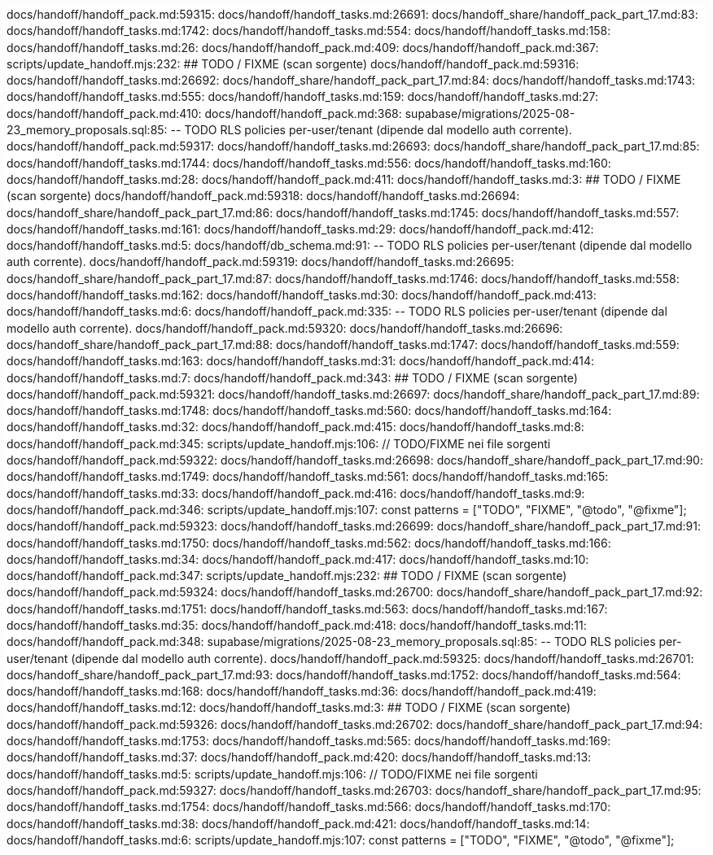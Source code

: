 docs/handoff/handoff_pack.md:59315: docs/handoff/handoff_tasks.md:26691: docs/handoff_share/handoff_pack_part_17.md:83: docs/handoff/handoff_tasks.md:1742: docs/handoff/handoff_tasks.md:554: docs/handoff/handoff_tasks.md:158: docs/handoff/handoff_tasks.md:26: docs/handoff/handoff_pack.md:409: docs/handoff/handoff_pack.md:367: scripts/update_handoff.mjs:232: ## TODO / FIXME (scan sorgente)
docs/handoff/handoff_pack.md:59316: docs/handoff/handoff_tasks.md:26692: docs/handoff_share/handoff_pack_part_17.md:84: docs/handoff/handoff_tasks.md:1743: docs/handoff/handoff_tasks.md:555: docs/handoff/handoff_tasks.md:159: docs/handoff/handoff_tasks.md:27: docs/handoff/handoff_pack.md:410: docs/handoff/handoff_pack.md:368: supabase/migrations/2025-08-23_memory_proposals.sql:85: -- TODO RLS policies per-user/tenant (dipende dal modello auth corrente).
docs/handoff/handoff_pack.md:59317: docs/handoff/handoff_tasks.md:26693: docs/handoff_share/handoff_pack_part_17.md:85: docs/handoff/handoff_tasks.md:1744: docs/handoff/handoff_tasks.md:556: docs/handoff/handoff_tasks.md:160: docs/handoff/handoff_tasks.md:28: docs/handoff/handoff_pack.md:411: docs/handoff/handoff_tasks.md:3: ## TODO / FIXME (scan sorgente)
docs/handoff/handoff_pack.md:59318: docs/handoff/handoff_tasks.md:26694: docs/handoff_share/handoff_pack_part_17.md:86: docs/handoff/handoff_tasks.md:1745: docs/handoff/handoff_tasks.md:557: docs/handoff/handoff_tasks.md:161: docs/handoff/handoff_tasks.md:29: docs/handoff/handoff_pack.md:412: docs/handoff/handoff_tasks.md:5: docs/handoff/db_schema.md:91: -- TODO RLS policies per-user/tenant (dipende dal modello auth corrente).
docs/handoff/handoff_pack.md:59319: docs/handoff/handoff_tasks.md:26695: docs/handoff_share/handoff_pack_part_17.md:87: docs/handoff/handoff_tasks.md:1746: docs/handoff/handoff_tasks.md:558: docs/handoff/handoff_tasks.md:162: docs/handoff/handoff_tasks.md:30: docs/handoff/handoff_pack.md:413: docs/handoff/handoff_tasks.md:6: docs/handoff/handoff_pack.md:335: -- TODO RLS policies per-user/tenant (dipende dal modello auth corrente).
docs/handoff/handoff_pack.md:59320: docs/handoff/handoff_tasks.md:26696: docs/handoff_share/handoff_pack_part_17.md:88: docs/handoff/handoff_tasks.md:1747: docs/handoff/handoff_tasks.md:559: docs/handoff/handoff_tasks.md:163: docs/handoff/handoff_tasks.md:31: docs/handoff/handoff_pack.md:414: docs/handoff/handoff_tasks.md:7: docs/handoff/handoff_pack.md:343: ## TODO / FIXME (scan sorgente)
docs/handoff/handoff_pack.md:59321: docs/handoff/handoff_tasks.md:26697: docs/handoff_share/handoff_pack_part_17.md:89: docs/handoff/handoff_tasks.md:1748: docs/handoff/handoff_tasks.md:560: docs/handoff/handoff_tasks.md:164: docs/handoff/handoff_tasks.md:32: docs/handoff/handoff_pack.md:415: docs/handoff/handoff_tasks.md:8: docs/handoff/handoff_pack.md:345: scripts/update_handoff.mjs:106: // TODO/FIXME nei file sorgenti
docs/handoff/handoff_pack.md:59322: docs/handoff/handoff_tasks.md:26698: docs/handoff_share/handoff_pack_part_17.md:90: docs/handoff/handoff_tasks.md:1749: docs/handoff/handoff_tasks.md:561: docs/handoff/handoff_tasks.md:165: docs/handoff/handoff_tasks.md:33: docs/handoff/handoff_pack.md:416: docs/handoff/handoff_tasks.md:9: docs/handoff/handoff_pack.md:346: scripts/update_handoff.mjs:107: const patterns = ["TODO", "FIXME", "@todo", "@fixme"];
docs/handoff/handoff_pack.md:59323: docs/handoff/handoff_tasks.md:26699: docs/handoff_share/handoff_pack_part_17.md:91: docs/handoff/handoff_tasks.md:1750: docs/handoff/handoff_tasks.md:562: docs/handoff/handoff_tasks.md:166: docs/handoff/handoff_tasks.md:34: docs/handoff/handoff_pack.md:417: docs/handoff/handoff_tasks.md:10: docs/handoff/handoff_pack.md:347: scripts/update_handoff.mjs:232: ## TODO / FIXME (scan sorgente)
docs/handoff/handoff_pack.md:59324: docs/handoff/handoff_tasks.md:26700: docs/handoff_share/handoff_pack_part_17.md:92: docs/handoff/handoff_tasks.md:1751: docs/handoff/handoff_tasks.md:563: docs/handoff/handoff_tasks.md:167: docs/handoff/handoff_tasks.md:35: docs/handoff/handoff_pack.md:418: docs/handoff/handoff_tasks.md:11: docs/handoff/handoff_pack.md:348: supabase/migrations/2025-08-23_memory_proposals.sql:85: -- TODO RLS policies per-user/tenant (dipende dal modello auth corrente).
docs/handoff/handoff_pack.md:59325: docs/handoff/handoff_tasks.md:26701: docs/handoff_share/handoff_pack_part_17.md:93: docs/handoff/handoff_tasks.md:1752: docs/handoff/handoff_tasks.md:564: docs/handoff/handoff_tasks.md:168: docs/handoff/handoff_tasks.md:36: docs/handoff/handoff_pack.md:419: docs/handoff/handoff_tasks.md:12: docs/handoff/handoff_tasks.md:3: ## TODO / FIXME (scan sorgente)
docs/handoff/handoff_pack.md:59326: docs/handoff/handoff_tasks.md:26702: docs/handoff_share/handoff_pack_part_17.md:94: docs/handoff/handoff_tasks.md:1753: docs/handoff/handoff_tasks.md:565: docs/handoff/handoff_tasks.md:169: docs/handoff/handoff_tasks.md:37: docs/handoff/handoff_pack.md:420: docs/handoff/handoff_tasks.md:13: docs/handoff/handoff_tasks.md:5: scripts/update_handoff.mjs:106: // TODO/FIXME nei file sorgenti
docs/handoff/handoff_pack.md:59327: docs/handoff/handoff_tasks.md:26703: docs/handoff_share/handoff_pack_part_17.md:95: docs/handoff/handoff_tasks.md:1754: docs/handoff/handoff_tasks.md:566: docs/handoff/handoff_tasks.md:170: docs/handoff/handoff_tasks.md:38: docs/handoff/handoff_pack.md:421: docs/handoff/handoff_tasks.md:14: docs/handoff/handoff_tasks.md:6: scripts/update_handoff.mjs:107: const patterns = ["TODO", "FIXME", "@todo", "@fixme"];